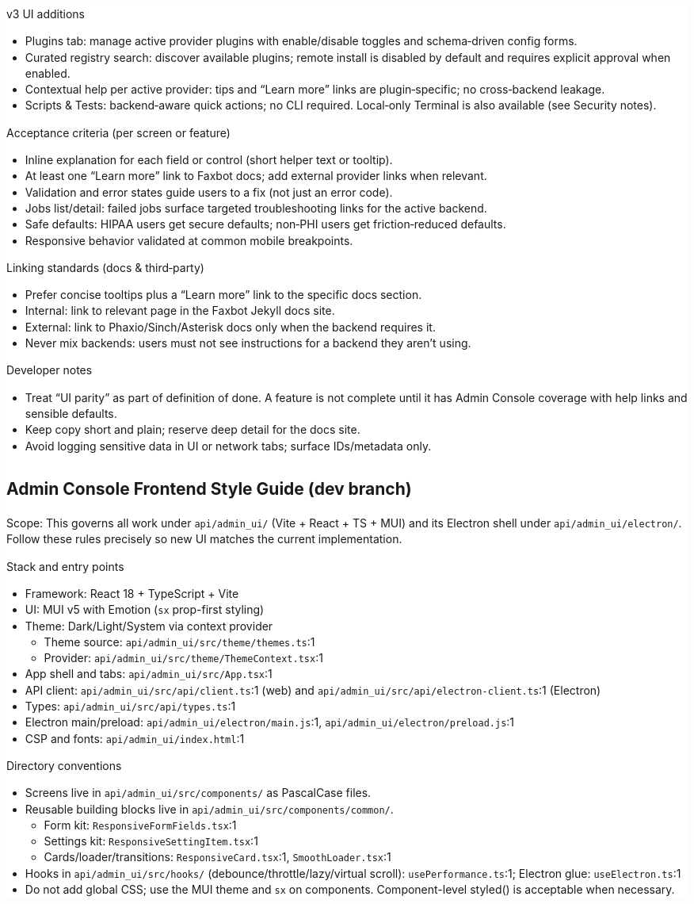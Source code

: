 v3 UI additions
- Plugins tab: manage active provider plugins with enable/disable toggles and schema‑driven config forms.
- Curated registry search: discover available plugins; remote install is disabled by default and requires explicit approval when enabled.
- Contextual help per active provider: tips and “Learn more” links are plugin‑specific; no cross‑backend leakage.
- Scripts & Tests: backend‑aware quick actions; no CLI required. Local‑only Terminal is also available (see Security notes).

Acceptance criteria (per screen or feature)
- Inline explanation for each field or control (short helper text or tooltip).
- At least one “Learn more” link to Faxbot docs; add external provider links when relevant.
- Validation and error states guide users to a fix (not just an error code).
- Jobs list/detail: failed jobs surface targeted troubleshooting links for the active backend.
- Safe defaults: HIPAA users get secure defaults; non‑PHI users get friction‑reduced defaults.
- Responsive behavior validated at common mobile breakpoints.

Linking standards (docs & third‑party)
- Prefer concise tooltips plus a “Learn more” link to the specific docs section.
- Internal: link to relevant page in the Faxbot Jekyll docs site.
- External: link to Phaxio/Sinch/Asterisk docs only when the backend requires it.
- Never mix backends: users must not see instructions for a backend they aren’t using.

Developer notes
- Treat “UI parity” as part of definition of done. A feature is not complete until it has Admin Console coverage with help links and sensible defaults.
- Keep copy short and plain; reserve deep detail for the docs site.
- Avoid logging sensitive data in UI or network tabs; surface IDs/metadata only.

## Admin Console Frontend Style Guide (dev branch)

Scope: This governs all work under `api/admin_ui/` (Vite + React + TS + MUI) and its Electron shell under `api/admin_ui/electron/`. Follow these rules precisely so new UI matches the current implementation.

Stack and entry points
- Framework: React 18 + TypeScript + Vite
- UI: MUI v5 with Emotion (`sx` prop-first styling)
- Theme: Dark/Light/System via context provider
  - Theme source: `api/admin_ui/src/theme/themes.ts`:1
  - Provider: `api/admin_ui/src/theme/ThemeContext.tsx`:1
- App shell and tabs: `api/admin_ui/src/App.tsx`:1
- API client: `api/admin_ui/src/api/client.ts`:1 (web) and `api/admin_ui/src/api/electron-client.ts`:1 (Electron)
- Types: `api/admin_ui/src/api/types.ts`:1
- Electron main/preload: `api/admin_ui/electron/main.js`:1, `api/admin_ui/electron/preload.js`:1
- CSP and fonts: `api/admin_ui/index.html`:1

Directory conventions
- Screens live in `api/admin_ui/src/components/` as PascalCase files.
- Reusable building blocks live in `api/admin_ui/src/components/common/`.
  - Form kit: `ResponsiveFormFields.tsx`:1
  - Settings kit: `ResponsiveSettingItem.tsx`:1
  - Cards/loader/transitions: `ResponsiveCard.tsx`:1, `SmoothLoader.tsx`:1
- Hooks in `api/admin_ui/src/hooks/` (debounce/throttle/lazy/virtual scroll): `usePerformance.ts`:1; Electron glue: `useElectron.ts`:1
- Do not add global CSS; use the MUI theme and `sx` on components. Component-level styled() is acceptable when necessary.
